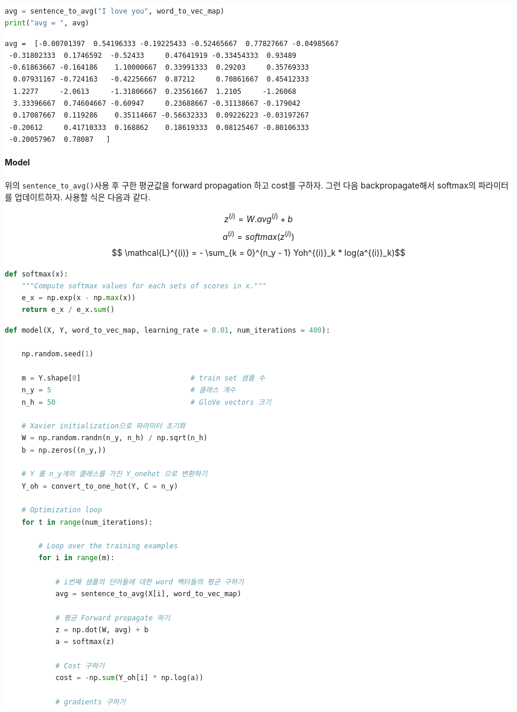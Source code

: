 
```python
avg = sentence_to_avg("I love you", word_to_vec_map)
print("avg = ", avg)
```

    avg =  [-0.00701397  0.54196333 -0.19225433 -0.52465667  0.77827667 -0.04985667
     -0.31802333  0.1746592  -0.52433     0.47641919 -0.33454333  0.93489
     -0.61863667 -0.164186    1.10000667  0.33991333  0.29203     0.35769333
      0.07931167 -0.724163   -0.42256667  0.87212     0.70861667  0.45412333
      1.2277     -2.0613     -1.31806667  0.23561667  1.2105     -1.26068
      3.33396667  0.74604667 -0.60947     0.23688667 -0.31138667 -0.179042
      0.17087667  0.119286    0.35114667 -0.56632333  0.09226223 -0.03197267
     -0.20612     0.41710333  0.168862    0.18619333  0.08125467 -0.80106333
     -0.20057967  0.78087   ]


#### Model

위의 `sentence_to_avg()`사용 후 구한 평균값을 forward propagation 하고 cost를 구하자. 그런 다음 backpropagate해서 softmax의 파라미터를 업데이트하자. 사용할 식은 다음과 같다.

$$ z^{(i)} = W . avg^{(i)} + b$$
$$ a^{(i)} = softmax(z^{(i)})$$
$$ \mathcal{L}^{(i)} = - \sum_{k = 0}^{n_y - 1} Yoh^{(i)}_k * log(a^{(i)}_k)$$



```python
def softmax(x):
    """Compute softmax values for each sets of scores in x."""
    e_x = np.exp(x - np.max(x))
    return e_x / e_x.sum()
```


```python
def model(X, Y, word_to_vec_map, learning_rate = 0.01, num_iterations = 400):

    np.random.seed(1)

    m = Y.shape[0]                          # train set 샘플 수
    n_y = 5                                 # 클래스 개수  
    n_h = 50                                # GloVe vectors 크기 
    
    # Xavier initialization으로 파라미터 초기화
    W = np.random.randn(n_y, n_h) / np.sqrt(n_h)
    b = np.zeros((n_y,))
    
    # Y 를 n_y개의 클래스를 가진 Y_onehot 으로 변환하기
    Y_oh = convert_to_one_hot(Y, C = n_y) 
    
    # Optimization loop
    for t in range(num_iterations):  
        
        # Loop over the training examples
        for i in range(m):                                

            # i번째 샘플의 단어들에 대한 word 벡터들의 평균 구하기
            avg = sentence_to_avg(X[i], word_to_vec_map)

            # 평균 Forward propagate 하기
            z = np.dot(W, avg) + b
            a = softmax(z)

            # Cost 구하기
            cost = -np.sum(Y_oh[i] * np.log(a))

            # gradients 구하기
```